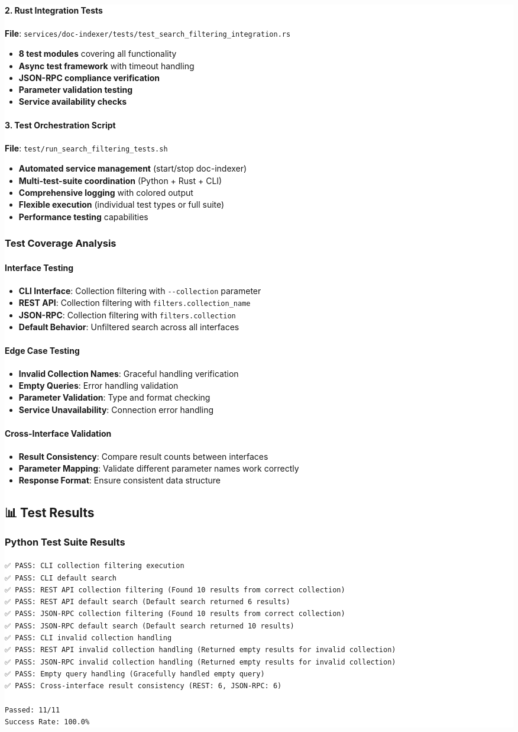 #### 2. Rust Integration Tests
**File**: `services/doc-indexer/tests/test_search_filtering_integration.rs`
- **8 test modules** covering all functionality
- **Async test framework** with timeout handling
- **JSON-RPC compliance verification**
- **Parameter validation testing**
- **Service availability checks**

#### 3. Test Orchestration Script
**File**: `test/run_search_filtering_tests.sh`
- **Automated service management** (start/stop doc-indexer)
- **Multi-test-suite coordination** (Python + Rust + CLI)
- **Comprehensive logging** with colored output
- **Flexible execution** (individual test types or full suite)
- **Performance testing** capabilities

### **Test Coverage Analysis**

#### Interface Testing
- **CLI Interface**: Collection filtering with `--collection` parameter
- **REST API**: Collection filtering with `filters.collection_name`
- **JSON-RPC**: Collection filtering with `filters.collection`
- **Default Behavior**: Unfiltered search across all interfaces

#### Edge Case Testing
- **Invalid Collection Names**: Graceful handling verification
- **Empty Queries**: Error handling validation
- **Parameter Validation**: Type and format checking
- **Service Unavailability**: Connection error handling

#### Cross-Interface Validation
- **Result Consistency**: Compare result counts between interfaces
- **Parameter Mapping**: Validate different parameter names work correctly
- **Response Format**: Ensure consistent data structure

## 📊 Test Results

### **Python Test Suite Results**
```
✅ PASS: CLI collection filtering execution
✅ PASS: CLI default search
✅ PASS: REST API collection filtering (Found 10 results from correct collection)
✅ PASS: REST API default search (Default search returned 6 results)
✅ PASS: JSON-RPC collection filtering (Found 10 results from correct collection)
✅ PASS: JSON-RPC default search (Default search returned 10 results)
✅ PASS: CLI invalid collection handling
✅ PASS: REST API invalid collection handling (Returned empty results for invalid collection)
✅ PASS: JSON-RPC invalid collection handling (Returned empty results for invalid collection)
✅ PASS: Empty query handling (Gracefully handled empty query)
✅ PASS: Cross-interface result consistency (REST: 6, JSON-RPC: 6)

Passed: 11/11
Success Rate: 100.0%
```
